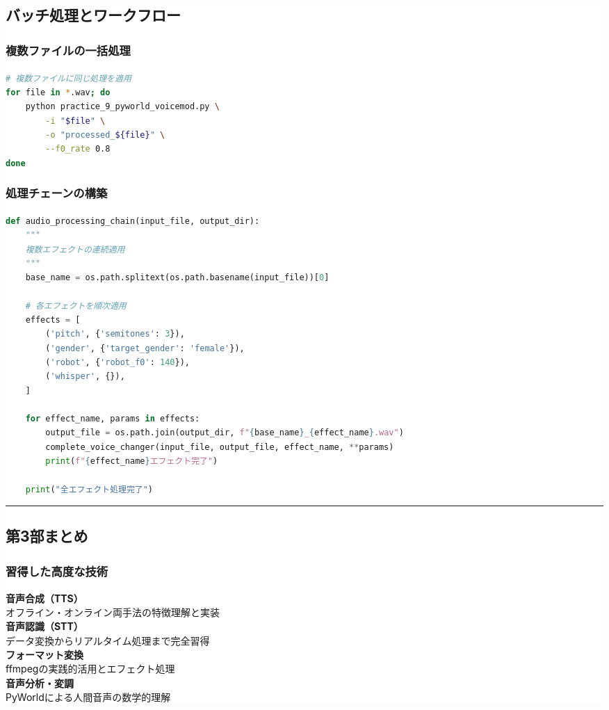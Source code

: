 


## バッチ処理とワークフロー

### 複数ファイルの一括処理
```bash
# 複数ファイルに同じ処理を適用
for file in *.wav; do
    python practice_9_pyworld_voicemod.py \
        -i "$file" \
        -o "processed_${file}" \
        --f0_rate 0.8
done
```

### 処理チェーンの構築
```python
def audio_processing_chain(input_file, output_dir):
    """
    複数エフェクトの連続適用
    """
    base_name = os.path.splitext(os.path.basename(input_file))[0]
    
    # 各エフェクトを順次適用
    effects = [
        ('pitch', {'semitones': 3}),
        ('gender', {'target_gender': 'female'}),
        ('robot', {'robot_f0': 140}),
        ('whisper', {}),
    ]
    
    for effect_name, params in effects:
        output_file = os.path.join(output_dir, f"{base_name}_{effect_name}.wav")
        complete_voice_changer(input_file, output_file, effect_name, **params)
        print(f"{effect_name}エフェクト完了")
    
    print("全エフェクト処理完了")
```

---



## 第3部まとめ

### 習得した高度な技術

<div class="grid">
<div class="card">
<strong>音声合成（TTS）</strong><br>
オフライン・オンライン両手法の特徴理解と実装
</div>
<div class="card">
<strong>音声認識（STT）</strong><br>
データ変換からリアルタイム処理まで完全習得
</div>
<div class="card">
<strong>フォーマット変換</strong><br>
ffmpegの実践的活用とエフェクト処理
</div>
<div class="card">
<strong>音声分析・変調</strong><br>
PyWorldによる人間音声の数学的理解
</div>